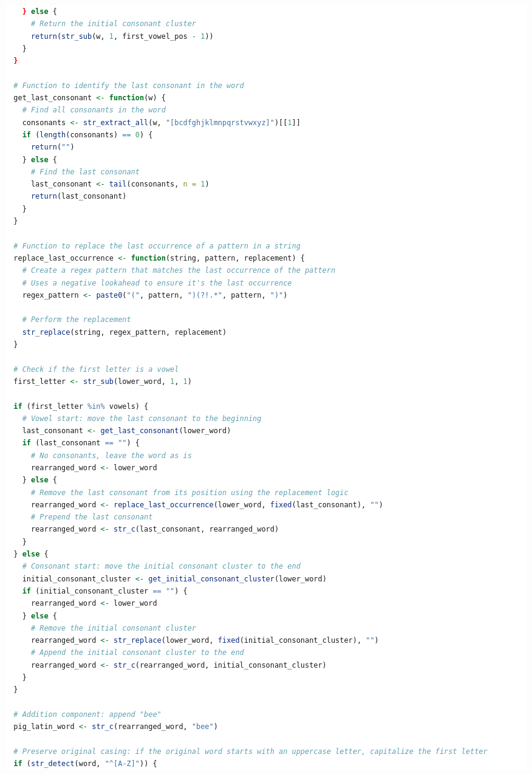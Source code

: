 ``` r
    } else {
      # Return the initial consonant cluster
      return(str_sub(w, 1, first_vowel_pos - 1))
    }
  }
  
  # Function to identify the last consonant in the word
  get_last_consonant <- function(w) {
    # Find all consonants in the word
    consonants <- str_extract_all(w, "[bcdfghjklmnpqrstvwxyz]")[[1]]
    if (length(consonants) == 0) {
      return("")
    } else {
      # Find the last consonant
      last_consonant <- tail(consonants, n = 1)
      return(last_consonant)
    }
  }
  
  # Function to replace the last occurrence of a pattern in a string
  replace_last_occurrence <- function(string, pattern, replacement) {
    # Create a regex pattern that matches the last occurrence of the pattern
    # Uses a negative lookahead to ensure it's the last occurrence
    regex_pattern <- paste0("(", pattern, ")(?!.*", pattern, ")")
    
    # Perform the replacement
    str_replace(string, regex_pattern, replacement)
  }
  
  # Check if the first letter is a vowel
  first_letter <- str_sub(lower_word, 1, 1)
  
  if (first_letter %in% vowels) {
    # Vowel start: move the last consonant to the beginning
    last_consonant <- get_last_consonant(lower_word)
    if (last_consonant == "") {
      # No consonants, leave the word as is
      rearranged_word <- lower_word
    } else {
      # Remove the last consonant from its position using the replacement logic
      rearranged_word <- replace_last_occurrence(lower_word, fixed(last_consonant), "")
      # Prepend the last consonant
      rearranged_word <- str_c(last_consonant, rearranged_word)
    }
  } else {
    # Consonant start: move the initial consonant cluster to the end
    initial_consonant_cluster <- get_initial_consonant_cluster(lower_word)
    if (initial_consonant_cluster == "") {
      rearranged_word <- lower_word
    } else {
      # Remove the initial consonant cluster
      rearranged_word <- str_replace(lower_word, fixed(initial_consonant_cluster), "")
      # Append the initial consonant cluster to the end
      rearranged_word <- str_c(rearranged_word, initial_consonant_cluster)
    }
  }
  
  # Addition component: append "bee"
  pig_latin_word <- str_c(rearranged_word, "bee")
  
  # Preserve original casing: if the original word starts with an uppercase letter, capitalize the first letter
  if (str_detect(word, "^[A-Z]")) {
```